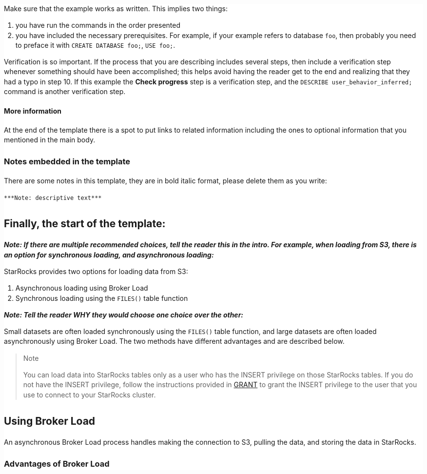 Make sure that the example works as written. This implies two things:

1. you have run the commands in the order presented
2. you have included the necessary prerequisites. For example, if your example refers to database `foo`, then probably you need to preface it with `CREATE DATABASE foo;`, `USE foo;`.

Verification is so important. If the process that you are describing includes several steps, then include a verification step whenever something should have been accomplished; this helps avoid having the reader get to the end and realizing that they had a typo in step 10. If this example the **Check progress** step is a verification step, and the `DESCRIBE user_behavior_inferred;` command is another verification step.

#### More information

At the end of the template there is a spot to put links to related information including the ones to optional information that you mentioned in the main body.

### Notes embedded in the template

There are some notes in this template, they are in bold italic format, please delete them as you write:

```markdown
***Note: descriptive text***
```

## Finally, the start of the template:

***Note: If there are multiple recommended choices, tell the
reader this in the intro. For example, when loading from S3,
there is an option for synchronous loading, and asynchronous loading:***

StarRocks provides two options for loading data from S3:

1. Asynchronous loading using Broker Load
2. Synchronous loading using the `FILES()` table function

***Note: Tell the reader WHY they would choose one choice over the other:***

Small datasets are often loaded synchronously using the `FILES()` table function, and large datasets are often loaded asynchronously using Broker Load. The two methods have different advantages and are described below.

> Note
>
> You can load data into StarRocks tables only as a user who has the INSERT privilege on those StarRocks tables. If you do not have the INSERT privilege, follow the instructions provided in [GRANT](../sql-reference/sql-statements/account-management/GRANT.md) to grant the INSERT privilege to the user that you use to connect to your StarRocks cluster.

## Using Broker Load

An asynchronous Broker Load process handles making the connection to S3, pulling the data, and storing the data in StarRocks.

### Advantages of Broker Load
